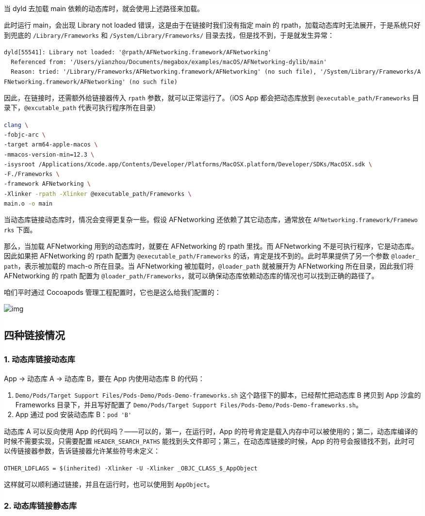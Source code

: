 当 dyld 去加载 main 依赖的动态库时，就会使用上述路径来加载。

此时运行 main，会出现 Library not loaded 错误，这是由于在链接时我们没有指定 main 的 rpath，加载动态库时无法展开，于是系统只好到兜底的 `/Library/Frameworks` 和 `/System/Library/Frameworks/` 目录去找，但是找不到，于是就发生异常：

```
dyld[55541]: Library not loaded: '@rpath/AFNetworking.framework/AFNetworking'
  Referenced from: '/Users/yianzhou/Documents/megabox/examples/macOS/AFNetworking-dylib/main'
  Reason: tried: '/Library/Frameworks/AFNetworking.framework/AFNetworking' (no such file), '/System/Library/Frameworks/AFNetworking.framework/AFNetworking' (no such file)
```

因此，在链接时，还需额外给链接器传入 `rpath` 参数，就可以正常运行了。（iOS App 都会把动态库放到 `@executable_path/Frameworks` 目录下，`@excutable_path` 代表可执行程序所在目录）

```bash
clang \
-fobjc-arc \
-target arm64-apple-macos \
-mmacos-version-min=12.3 \
-isysroot /Applications/Xcode.app/Contents/Developer/Platforms/MacOSX.platform/Developer/SDKs/MacOSX.sdk \
-F./Frameworks \
-framework AFNetworking \
-Xlinker -rpath -Xlinker @executable_path/Frameworks \
main.o -o main
```

当动态库链接动态库时，情况会变得更复杂一些。假设 AFNetworking 还依赖了其它动态库，通常放在 `AFNetworking.framework/Frameworks` 下面。

那么，当加载 AFNetworking 用到的动态库时，就要在 AFNetworking 的 rpath 里找。而 AFNetworking 不是可执行程序，它是动态库。因此如果把 AFNetworking 的 rpath 配置为 `@executable_path/Frameworks` 的话，肯定是找不到的。此时苹果提供了另一个参数 `@loader_path`，表示被加载的 mach-o 所在目录。当 AFNetworking 被加载时，`@loader_path` 就被展开为 AFNetworking 所在目录，因此我们将 AFNetworking 的 rpath 配置为 `@loader_path/Frameworks`，就可以确保动态库依赖动态库的情况也可以找到正确的路径了。

咱们平时通过 Cocoapods 管理工程配置时，它也是这么给我们配置的：

![img](/img/D71F841E-F60F-49B9-8C70-4972EAA2B51E.png)

## 四种链接情况

### 1. 动态库链接动态库

App -> 动态库 A -> 动态库 B，要在 App 内使用动态库 B 的代码：

1. `Demo/Pods/Target Support Files/Pods-Demo/Pods-Demo-frameworks.sh` 这个路径下的脚本，已经帮忙把动态库 B 拷贝到 App 沙盒的 Frameworks 目录下，并且写好配置了 `Demo/Pods/Target Support Files/Pods-Demo/Pods-Demo-frameworks.sh`。
2. App 通过 pod 安装动态库 B：`pod 'B'`

动态库 A 可以反向使用 App 的代码吗？——可以的，第一，在运行时，App 的符号肯定是载入内存中可以被使用的；第二，动态库编译的时候不需要实现，只需要配置 `HEADER_SEARCH_PATHS` 能找到头文件即可；第三，在动态库链接的时候，App 的符号会报错找不到，此时可以传链接器参数，告诉链接器允许某些符号未定义：

`OTHER_LDFLAGS = $(inherited) -Xlinker -U -Xlinker _OBJC_CLASS_$_AppObject`

这样就可以顺利通过链接，并且在运行时，也可以使用到 `AppObject`。

### 2. 动态库链接静态库
